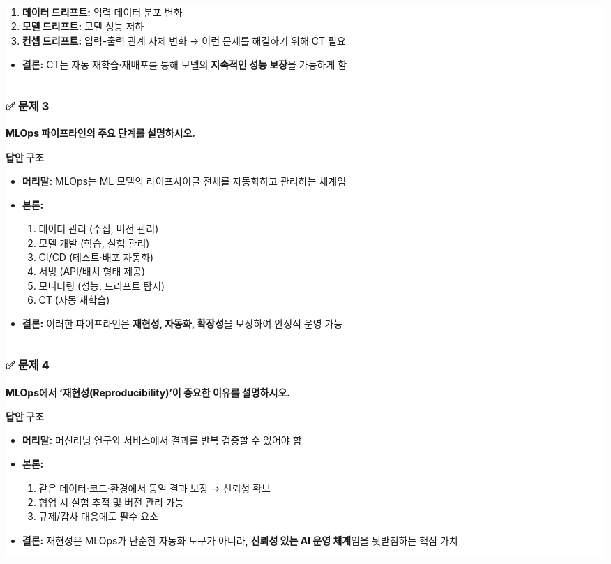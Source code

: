   1. **데이터 드리프트:** 입력 데이터 분포 변화
  2. **모델 드리프트:** 모델 성능 저하
  3. **컨셉 드리프트:** 입력-출력 관계 자체 변화
     → 이런 문제를 해결하기 위해 CT 필요
* **결론:** CT는 자동 재학습·재배포를 통해 모델의 **지속적인 성능 보장**을 가능하게 함

---

### ✅ 문제 3

**MLOps 파이프라인의 주요 단계를 설명하시오.**

**답안 구조**

* **머리말:** MLOps는 ML 모델의 라이프사이클 전체를 자동화하고 관리하는 체계임
* **본론:**

  1. 데이터 관리 (수집, 버전 관리)
  2. 모델 개발 (학습, 실험 관리)
  3. CI/CD (테스트·배포 자동화)
  4. 서빙 (API/배치 형태 제공)
  5. 모니터링 (성능, 드리프트 탐지)
  6. CT (자동 재학습)
* **결론:** 이러한 파이프라인은 **재현성, 자동화, 확장성**을 보장하여 안정적 운영 가능

---

### ✅ 문제 4

**MLOps에서 ‘재현성(Reproducibility)’이 중요한 이유를 설명하시오.**

**답안 구조**

* **머리말:** 머신러닝 연구와 서비스에서 결과를 반복 검증할 수 있어야 함
* **본론:**

  1. 같은 데이터·코드·환경에서 동일 결과 보장 → 신뢰성 확보
  2. 협업 시 실험 추적 및 버전 관리 가능
  3. 규제/감사 대응에도 필수 요소
* **결론:** 재현성은 MLOps가 단순한 자동화 도구가 아니라, **신뢰성 있는 AI 운영 체계**임을 뒷받침하는 핵심 가치

---
